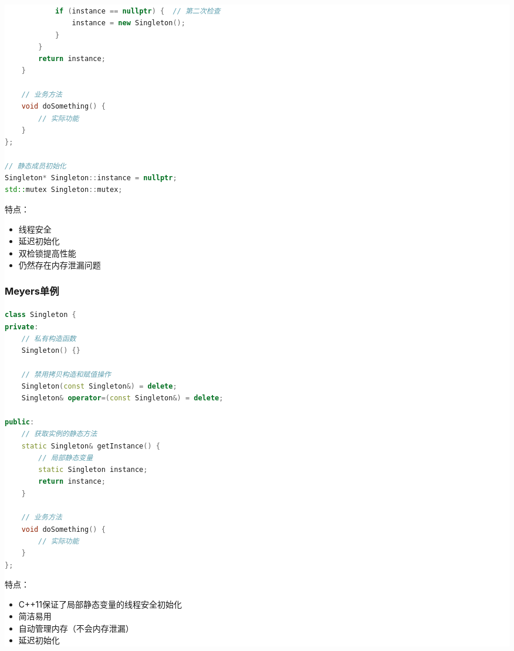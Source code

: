 ```cpp
            if (instance == nullptr) {  // 第二次检查
                instance = new Singleton();
            }
        }
        return instance;
    }
    
    // 业务方法
    void doSomething() {
        // 实际功能
    }
};

// 静态成员初始化
Singleton* Singleton::instance = nullptr;
std::mutex Singleton::mutex;
```

特点：
- 线程安全
- 延迟初始化
- 双检锁提高性能
- 仍然存在内存泄漏问题

### Meyers单例

```cpp
class Singleton {
private:
    // 私有构造函数
    Singleton() {}
    
    // 禁用拷贝构造和赋值操作
    Singleton(const Singleton&) = delete;
    Singleton& operator=(const Singleton&) = delete;
    
public:
    // 获取实例的静态方法
    static Singleton& getInstance() {
        // 局部静态变量
        static Singleton instance;
        return instance;
    }
    
    // 业务方法
    void doSomething() {
        // 实际功能
    }
};
```

特点：
- C++11保证了局部静态变量的线程安全初始化
- 简洁易用
- 自动管理内存（不会内存泄漏）
- 延迟初始化
